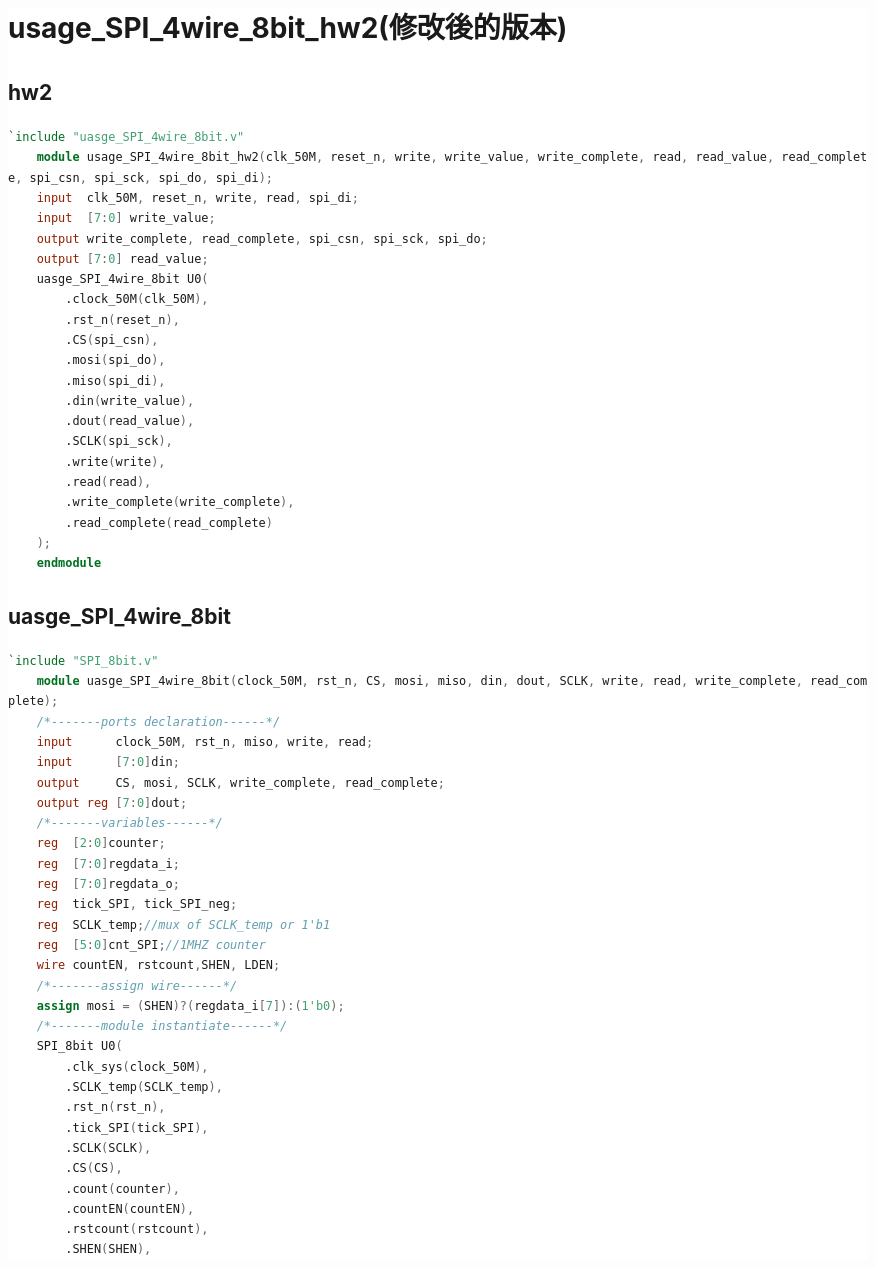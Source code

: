 # usage_SPI_4wire_8bit_hw2(修改後的版本)

## hw2

```verilog
`include "uasge_SPI_4wire_8bit.v"
	module usage_SPI_4wire_8bit_hw2(clk_50M, reset_n, write, write_value, write_complete, read, read_value, read_complete, spi_csn, spi_sck, spi_do, spi_di);
	input  clk_50M, reset_n, write, read, spi_di;
	input  [7:0] write_value;
	output write_complete, read_complete, spi_csn, spi_sck, spi_do;
	output [7:0] read_value;
	uasge_SPI_4wire_8bit U0(
		.clock_50M(clk_50M), 
		.rst_n(reset_n),
		.CS(spi_csn),
		.mosi(spi_do), 
		.miso(spi_di),
		.din(write_value),
		.dout(read_value),
		.SCLK(spi_sck),
		.write(write),
		.read(read),
		.write_complete(write_complete),
		.read_complete(read_complete)
	);
	endmodule
```

## uasge_SPI_4wire_8bit

```verilog
`include "SPI_8bit.v"
	module uasge_SPI_4wire_8bit(clock_50M, rst_n, CS, mosi, miso, din, dout, SCLK, write, read, write_complete, read_complete);
	/*-------ports declaration------*/
	input      clock_50M, rst_n, miso, write, read;
	input      [7:0]din;
	output     CS, mosi, SCLK, write_complete, read_complete;
	output reg [7:0]dout;
	/*-------variables------*/
	reg  [2:0]counter;
	reg  [7:0]regdata_i;
	reg  [7:0]regdata_o;
	reg  tick_SPI, tick_SPI_neg;
	reg  SCLK_temp;//mux of SCLK_temp or 1'b1
	reg  [5:0]cnt_SPI;//1MHZ counter
	wire countEN, rstcount,SHEN, LDEN;
	/*-------assign wire------*/
	assign mosi = (SHEN)?(regdata_i[7]):(1'b0);
	/*-------module instantiate------*/
	SPI_8bit U0(
		.clk_sys(clock_50M),
		.SCLK_temp(SCLK_temp), 
		.rst_n(rst_n),
		.tick_SPI(tick_SPI),
		.SCLK(SCLK),
		.CS(CS),
		.count(counter),
		.countEN(countEN),
		.rstcount(rstcount),
		.SHEN(SHEN),
```